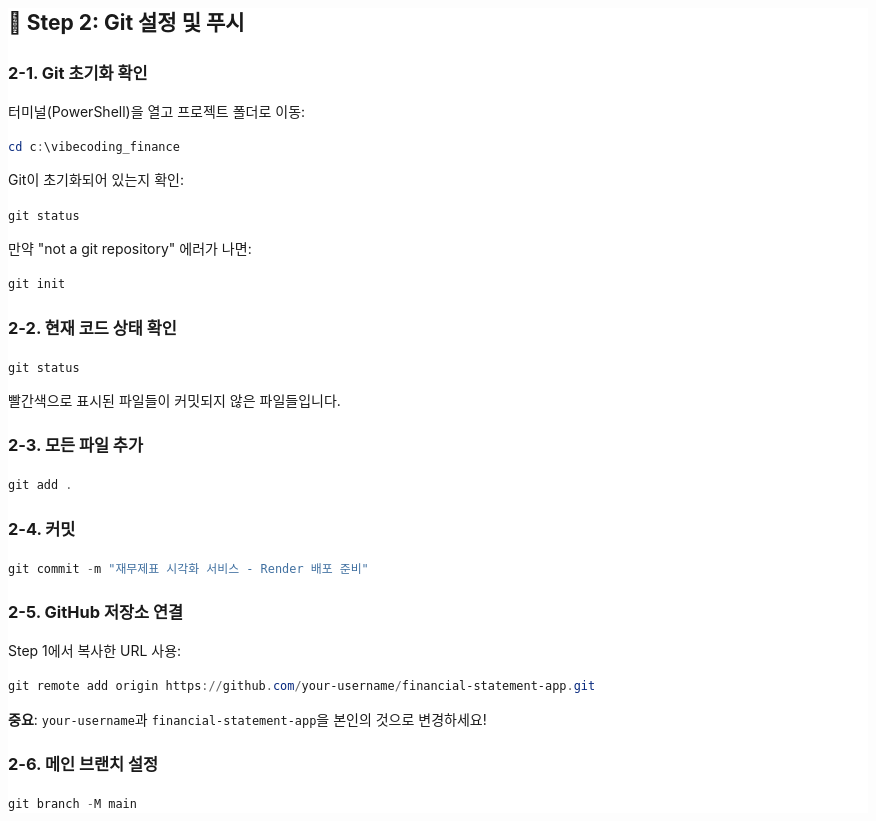 
## 📌 Step 2: Git 설정 및 푸시

### 2-1. Git 초기화 확인

터미널(PowerShell)을 열고 프로젝트 폴더로 이동:

```powershell
cd c:\vibecoding_finance
```

Git이 초기화되어 있는지 확인:

```powershell
git status
```

만약 "not a git repository" 에러가 나면:

```powershell
git init
```

### 2-2. 현재 코드 상태 확인

```powershell
git status
```

빨간색으로 표시된 파일들이 커밋되지 않은 파일들입니다.

### 2-3. 모든 파일 추가

```powershell
git add .
```

### 2-4. 커밋

```powershell
git commit -m "재무제표 시각화 서비스 - Render 배포 준비"
```

### 2-5. GitHub 저장소 연결

Step 1에서 복사한 URL 사용:

```powershell
git remote add origin https://github.com/your-username/financial-statement-app.git
```

**중요**: `your-username`과 `financial-statement-app`을 본인의 것으로 변경하세요!

### 2-6. 메인 브랜치 설정

```powershell
git branch -M main
```
